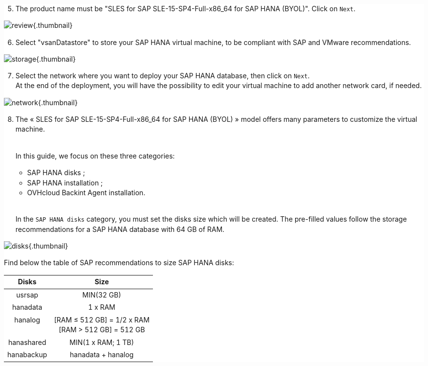<ol start="5"><li>
The product name must be "SLES for SAP SLE-15-SP4-Full-x86_64 for SAP HANA (BYOL)". Click on <code class="action">Next</code>.
</li></ol>

![review](images/step-5.png){.thumbnail}

<ol start="6"><li>
Select "vsanDatastore" to store your SAP HANA virtual machine, to be compliant with SAP and VMware recommendations.
</li></ol>

![storage](images/step-6.png){.thumbnail}

<ol start="7"><li>
Select the network where you want to deploy your SAP HANA database, then click on <code class="action">Next</code>.<br>
At the end of the deployment, you will have the possibility to edit your virtual machine to add another network card, if needed.
</li></ol>

![network](images/step-7.png){.thumbnail}

<ol start="8"><li>
The « SLES for SAP SLE-15-SP4-Full-x86_64 for SAP HANA (BYOL) » model offers many parameters to customize the virtual machine.<br><br>

In this guide, we focus on these three categories:

<ul>
<li>SAP HANA disks ;</li>
<li>SAP HANA installation ;</li>
<li>OVHcloud Backint Agent installation.</li>
</ul><br>

In the <code class="action">SAP HANA disks</code> category, you must set the disks size which will be created. The pre-filled values follow the storage recommendations for a SAP HANA database with 64 GB of RAM.</li></ol>

![disks](images/step-8.png){.thumbnail}

Find below the table of SAP recommendations to size SAP HANA disks:

|      Disks      |                         Size                         |
|:---------------:|:----------------------------------------------------:|
| usrsap          |  MIN(32 GB)                                          |
| hanadata        |  1 x RAM                                             |
| hanalog         | [RAM ≤ 512 GB] = 1/2 x RAM<br>[RAM > 512 GB] = 512 GB|
| hanashared      |  MIN(1 x RAM; 1 TB)                                  |
| hanabackup      |  hanadata + hanalog                                  |

